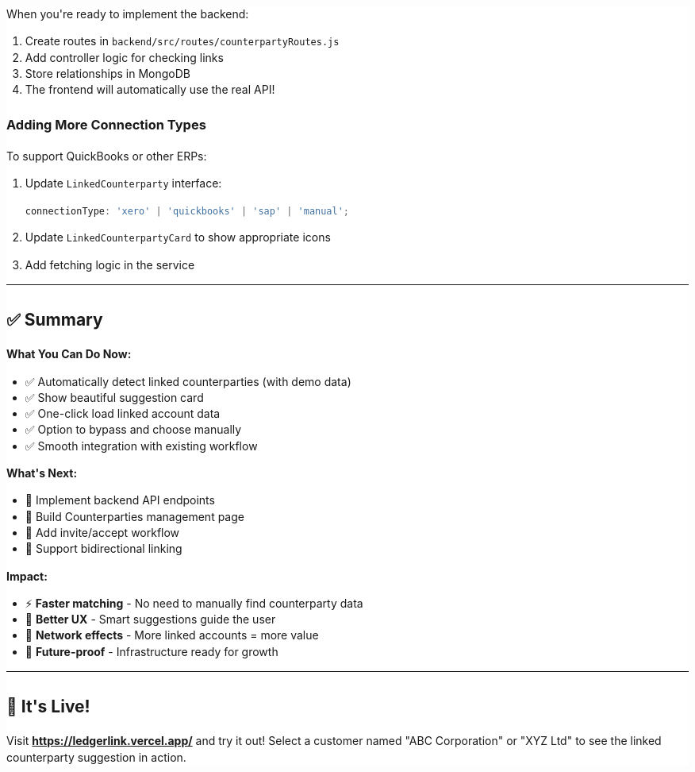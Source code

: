 When you're ready to implement the backend:

1. Create routes in `backend/src/routes/counterpartyRoutes.js`
2. Add controller logic for checking links
3. Store relationships in MongoDB
4. The frontend will automatically use the real API!

### **Adding More Connection Types**

To support QuickBooks or other ERPs:

1. Update `LinkedCounterparty` interface:
   ```typescript
   connectionType: 'xero' | 'quickbooks' | 'sap' | 'manual';
   ```

2. Update `LinkedCounterpartyCard` to show appropriate icons

3. Add fetching logic in the service

---

## ✅ Summary

**What You Can Do Now:**
- ✅ Automatically detect linked counterparties (with demo data)
- ✅ Show beautiful suggestion card
- ✅ One-click load linked account data
- ✅ Option to bypass and choose manually
- ✅ Smooth integration with existing workflow

**What's Next:**
- 🔨 Implement backend API endpoints
- 🔨 Build Counterparties management page
- 🔨 Add invite/accept workflow
- 🔨 Support bidirectional linking

**Impact:**
- ⚡ **Faster matching** - No need to manually find counterparty data
- 🎯 **Better UX** - Smart suggestions guide the user
- 🤝 **Network effects** - More linked accounts = more value
- 💪 **Future-proof** - Infrastructure ready for growth

---

## 🎉 It's Live!

Visit **https://ledgerlink.vercel.app/** and try it out! Select a customer named "ABC Corporation" or "XYZ Ltd" to see the linked counterparty suggestion in action.
